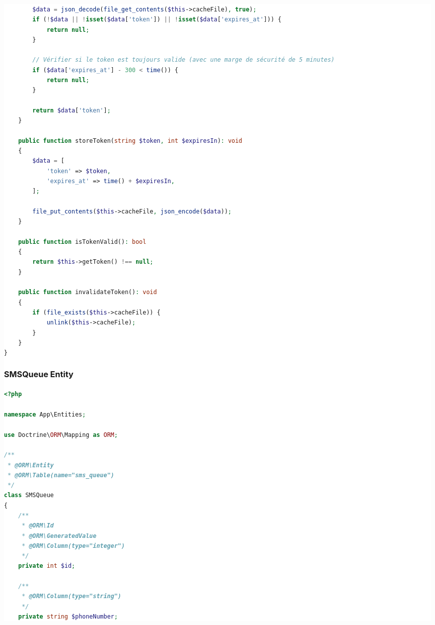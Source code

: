 ```php
        $data = json_decode(file_get_contents($this->cacheFile), true);
        if (!$data || !isset($data['token']) || !isset($data['expires_at'])) {
            return null;
        }

        // Vérifier si le token est toujours valide (avec une marge de sécurité de 5 minutes)
        if ($data['expires_at'] - 300 < time()) {
            return null;
        }

        return $data['token'];
    }

    public function storeToken(string $token, int $expiresIn): void
    {
        $data = [
            'token' => $token,
            'expires_at' => time() + $expiresIn,
        ];

        file_put_contents($this->cacheFile, json_encode($data));
    }

    public function isTokenValid(): bool
    {
        return $this->getToken() !== null;
    }

    public function invalidateToken(): void
    {
        if (file_exists($this->cacheFile)) {
            unlink($this->cacheFile);
        }
    }
}
```

### SMSQueue Entity

```php
<?php

namespace App\Entities;

use Doctrine\ORM\Mapping as ORM;

/**
 * @ORM\Entity
 * @ORM\Table(name="sms_queue")
 */
class SMSQueue
{
    /**
     * @ORM\Id
     * @ORM\GeneratedValue
     * @ORM\Column(type="integer")
     */
    private int $id;

    /**
     * @ORM\Column(type="string")
     */
    private string $phoneNumber;
```